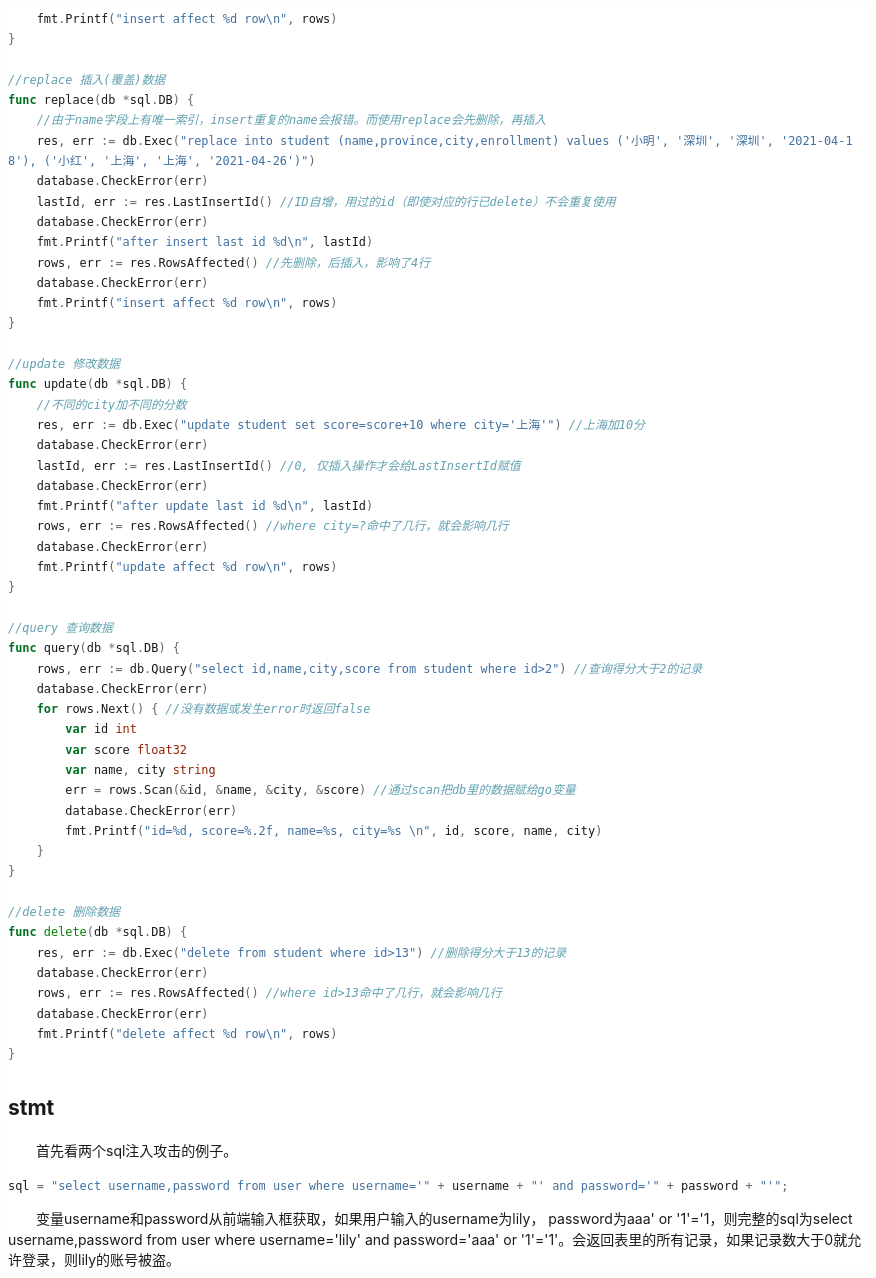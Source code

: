 ```Go
	fmt.Printf("insert affect %d row\n", rows)
}

//replace 插入(覆盖)数据
func replace(db *sql.DB) {
	//由于name字段上有唯一索引，insert重复的name会报错。而使用replace会先删除，再插入
	res, err := db.Exec("replace into student (name,province,city,enrollment) values ('小明', '深圳', '深圳', '2021-04-18'), ('小红', '上海', '上海', '2021-04-26')")
	database.CheckError(err)
	lastId, err := res.LastInsertId() //ID自增，用过的id（即使对应的行已delete）不会重复使用
	database.CheckError(err)
	fmt.Printf("after insert last id %d\n", lastId)
	rows, err := res.RowsAffected() //先删除，后插入，影响了4行
	database.CheckError(err)
	fmt.Printf("insert affect %d row\n", rows)
}

//update 修改数据
func update(db *sql.DB) {
	//不同的city加不同的分数
	res, err := db.Exec("update student set score=score+10 where city='上海'") //上海加10分
	database.CheckError(err)
	lastId, err := res.LastInsertId() //0, 仅插入操作才会给LastInsertId赋值
	database.CheckError(err)
	fmt.Printf("after update last id %d\n", lastId)
	rows, err := res.RowsAffected() //where city=?命中了几行，就会影响几行
	database.CheckError(err)
	fmt.Printf("update affect %d row\n", rows)
}

//query 查询数据
func query(db *sql.DB) {
	rows, err := db.Query("select id,name,city,score from student where id>2") //查询得分大于2的记录
	database.CheckError(err)
	for rows.Next() { //没有数据或发生error时返回false
		var id int
		var score float32
		var name, city string
		err = rows.Scan(&id, &name, &city, &score) //通过scan把db里的数据赋给go变量
		database.CheckError(err)
		fmt.Printf("id=%d, score=%.2f, name=%s, city=%s \n", id, score, name, city)
	}
}

//delete 删除数据
func delete(db *sql.DB) {
	res, err := db.Exec("delete from student where id>13") //删除得分大于13的记录
	database.CheckError(err)
	rows, err := res.RowsAffected() //where id>13命中了几行，就会影响几行
	database.CheckError(err)
	fmt.Printf("delete affect %d row\n", rows)
}
```
## stmt
&#8195;&#8195;首先看两个sql注入攻击的例子。  
```Go
sql = "select username,password from user where username='" + username + "' and password='" + password + "'"; 
```
&#8195;&#8195;变量username和password从前端输入框获取，如果用户输入的username为lily， password为aaa' or '1'='1，则完整的sql为select username,password from user where username='lily' and password='aaa' or '1'='1'。会返回表里的所有记录，如果记录数大于0就允许登录，则lily的账号被盗。  